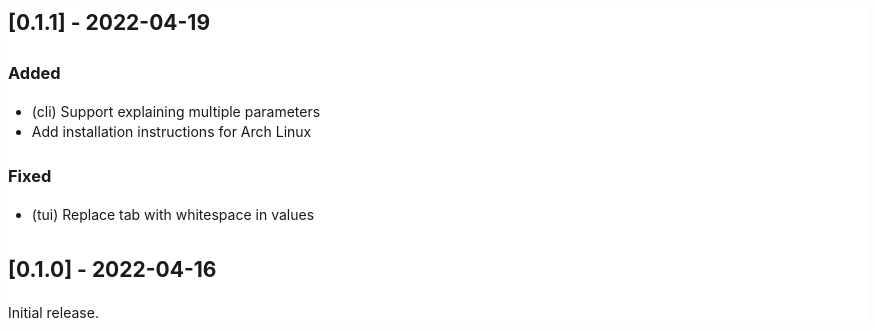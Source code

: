 ## [0.1.1] - 2022-04-19

### Added

- (cli) Support explaining multiple parameters
- Add installation instructions for Arch Linux

### Fixed

- (tui) Replace tab with whitespace in values

## [0.1.0] - 2022-04-16

Initial release.
